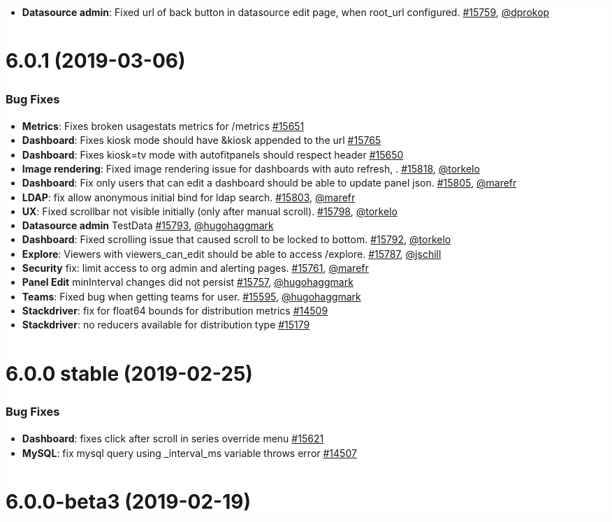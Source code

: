 * **Datasource admin**: Fixed url of back button in datasource edit page, when root_url configured. [#15759](https://github.com/maksimmernikov/grafana/pull/15759), [@dprokop](https://github.com/dprokop)

# 6.0.1 (2019-03-06)

### Bug Fixes
* **Metrics**: Fixes broken usagestats metrics for /metrics [#15651](https://github.com/maksimmernikov/grafana/issues/15651)
* **Dashboard**: Fixes kiosk mode should have &kiosk appended to the url [#15765](https://github.com/maksimmernikov/grafana/issues/15765)
* **Dashboard**: Fixes kiosk=tv mode with autofitpanels should respect header [#15650](https://github.com/maksimmernikov/grafana/issues/15650)
* **Image rendering**: Fixed image rendering issue for dashboards with auto refresh, . [#15818](https://github.com/maksimmernikov/grafana/pull/15818), [@torkelo](https://github.com/torkelo)
* **Dashboard**: Fix only users that can edit a dashboard should be able to update panel json. [#15805](https://github.com/maksimmernikov/grafana/pull/15805), [@marefr](https://github.com/marefr)
* **LDAP**: fix allow anonymous initial bind for ldap search. [#15803](https://github.com/maksimmernikov/grafana/pull/15803), [@marefr](https://github.com/marefr)
* **UX**: Fixed scrollbar not visible initially (only after manual scroll). [#15798](https://github.com/maksimmernikov/grafana/pull/15798), [@torkelo](https://github.com/torkelo)
* **Datasource admin** TestData   [#15793](https://github.com/maksimmernikov/grafana/pull/15793), [@hugohaggmark](https://github.com/hugohaggmark)
* **Dashboard**: Fixed scrolling issue that caused scroll to be locked to bottom. [#15792](https://github.com/maksimmernikov/grafana/pull/15792), [@torkelo](https://github.com/torkelo)
* **Explore**: Viewers with viewers_can_edit should be able to access /explore. [#15787](https://github.com/maksimmernikov/grafana/pull/15787), [@jschill](https://github.com/jschill)
* **Security** fix: limit access to org admin and alerting pages. [#15761](https://github.com/maksimmernikov/grafana/pull/15761), [@marefr](https://github.com/marefr)
* **Panel Edit** minInterval changes did not persist [#15757](https://github.com/maksimmernikov/grafana/pull/15757), [@hugohaggmark](https://github.com/hugohaggmark)
* **Teams**: Fixed bug when getting teams for user. [#15595](https://github.com/maksimmernikov/grafana/pull/15595), [@hugohaggmark](https://github.com/hugohaggmark)
* **Stackdriver**: fix for float64 bounds for distribution metrics [#14509](https://github.com/maksimmernikov/grafana/issues/14509)
* **Stackdriver**: no reducers available for distribution type [#15179](https://github.com/maksimmernikov/grafana/issues/15179)

# 6.0.0 stable (2019-02-25)

### Bug Fixes
* **Dashboard**: fixes click after scroll in series override menu [#15621](https://github.com/maksimmernikov/grafana/issues/15621)
* **MySQL**: fix mysql query using _interval_ms variable throws error [#14507](https://github.com/maksimmernikov/grafana/issues/14507)

# 6.0.0-beta3 (2019-02-19)
